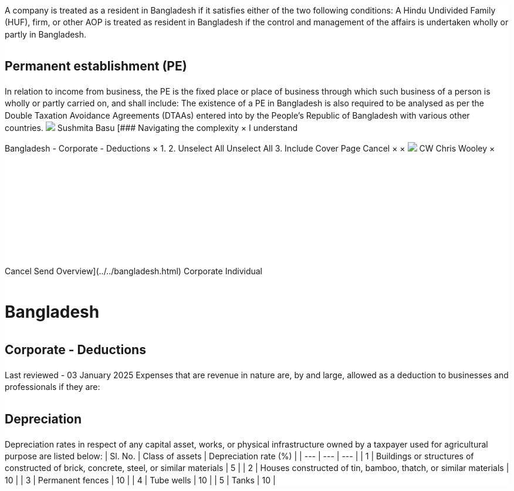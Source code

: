 A company is treated as a resident in Bangladesh if it satisfies either of the two following conditions:
A Hindu Undivided Family (HUF), firm, or other AOP is treated as resident in Bangladesh if the control and management of the affairs is undertaken wholly or partly in Bangladesh.
## Permanent establishment (PE)
In relation to income from business, the PE is the fixed place or place of business through which such business of a person is wholly or partly carried on, and shall include:
The existence of a PE in Bangladesh is also required to be analysed as per the Double Taxation Avoidance Agreements (DTAAs) entered into by the People’s Republic of Bangladesh with various other countries.
![](../../-/media/world-wide-tax-summaries/bangladeshsushmita-basubangladesh--sushmita-basujpg20250113114214915.ashx%3Frev=de922f0a89ef4d1298e694d51cdefed9&revision=de922f0a-89ef-4d12-98e6-94d51cdefed9&hash=262C39843AED138AABF1E53E9460F30F4A2C8A92)
Sushmita Basu
[### Navigating the complexity
×
I understand

Bangladesh - Corporate - Deductions
×
1.
2.
Unselect All
Unselect All
3.
Include Cover Page
Cancel
×
×
![](../../-/media/world-wide-tax-summaries/attachments/global---chris-wooley.ashx%3Frev=ac5e5f3223b34096b1afc2a6009c7320&revision=ac5e5f32-23b3-4096-b1af-c2a6009c7320&hash=859B7ADC84DC2CBEC9760E9E6EE7DE6D0A8BFCDF)
CW
Chris Wooley
×
![](deductions.html)
######
Cancel
Send
Overview](../../bangladesh.html)
Corporate
Individual
# Bangladesh
## Corporate - Deductions
Last reviewed - 03 January 2025
Expenses that are revenue in nature are, by and large, allowed as a deduction to businesses and professionals if they are:
## Depreciation
Depreciation rates in respect of any capital asset, works, or physical infrastructure owned by a taxpayer used for agricultural purpose are listed below:
| Sl. No. | Class of assets | Depreciation rate (%) |
| --- | --- | --- |
| 1 | Buildings or structures of constructed of brick, concrete, steel, or similar materials | 5 |
| 2 | Houses constructed of tin, bamboo, thatch, or similar materials | 10 |
| 3 | Permanent fences | 10 |
| 4 | Tube wells | 10 |
| 5 | Tanks | 10 |